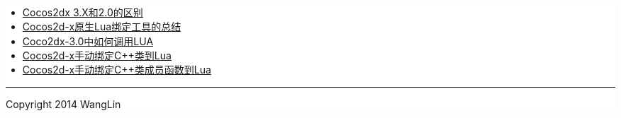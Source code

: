 + [Cocos2dx 3.X和2.0的区别][doc2]
+ [Cocos2d-x原生Lua绑定工具的总结][doc3]
+ [Coco2dx-3.0中如何调用LUA][doc4]
+ [Cocos2d-x手动绑定C++类到Lua][doc5]
+ [Cocos2d-x手动绑定C++类成员函数到Lua][doc8]










[doc1]:http://cn.cocos2d-x.org/tutorial/show?id=1421
[doc2]:https://github.com/fusijie/Cocos2d-x3.0-Release-Note/blob/master/cocos2d-x_v3.0_release_notes.md#user-content-%E7%BB%86%E8%8A%82
[doc3]:http://cn.cocos2d-x.org/tutorial/show?id=1421
[doc4]:http://blog.csdn.net/yupu56/article/details/25547033
[doc5]:http://www.tairan.com/archives/5493
[doc6]:	http://cn.cocos2d-x.org/article/index?type=wiki&url=/doc/cocos-docs-master/manual/framework/native/wiki/how-to-use-bindings-generator/zh.md
[doc7]:http://blog.csdn.net/xilong_li/article/details/38313293
[doc8]:http://www.geek99.com/node/2156
[doc9]:http://www.geek99.com/node/2160
[doc10]:http://cn.cocos2d-x.org/tutorial/show?id=1228
[doc11]:http://blog.csdn.net/honghaier/article/details/8700574
[doc12]:http://blog.csdn.net/runaying/article/details/16867377
[doc13]:http://tech.pigsns.com/thread-136-1-1.html
[doc14]:http://www.geek99.com/node/2160
[doc15]:http://www.cnblogs.com/emyueguang/p/3713684.html
[doc16]:http://blog.csdn.net/musicvs/article/details/8445079



[e1]:http://www.brogrammer.cn/cocos2d-x/cocos2d-x-3-0-变化/

-------

Copyright 2014 WangLin